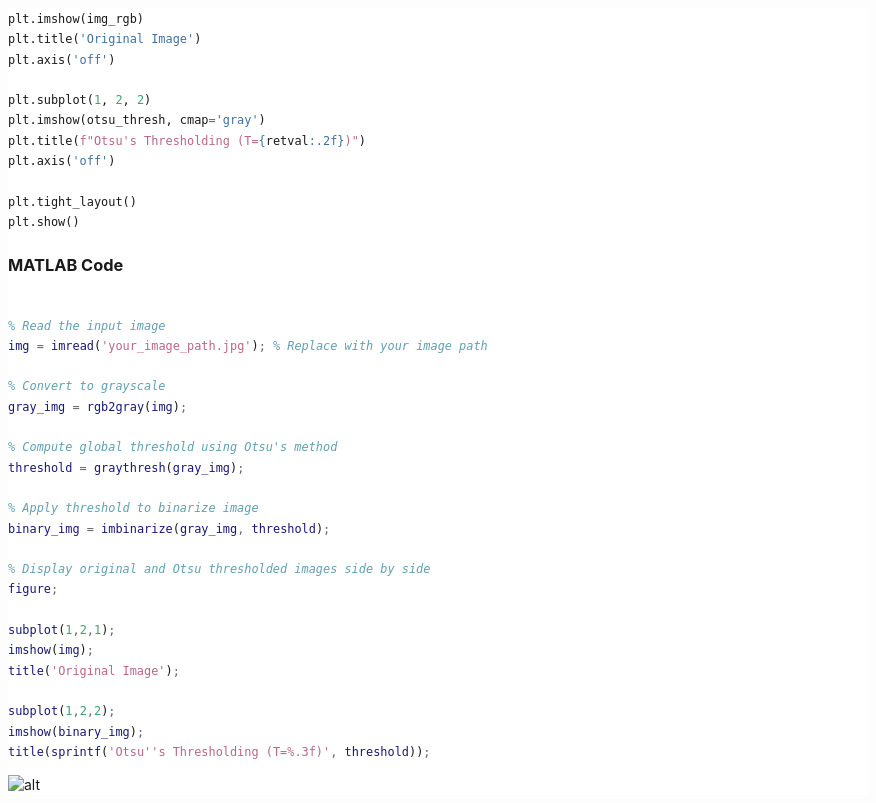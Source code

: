 ```python
plt.imshow(img_rgb)
plt.title('Original Image')
plt.axis('off')

plt.subplot(1, 2, 2)
plt.imshow(otsu_thresh, cmap='gray')
plt.title(f"Otsu's Thresholding (T={retval:.2f})")
plt.axis('off')

plt.tight_layout()
plt.show()

```
### MATLAB Code 
```Matlab 

% Read the input image
img = imread('your_image_path.jpg'); % Replace with your image path

% Convert to grayscale
gray_img = rgb2gray(img);

% Compute global threshold using Otsu's method
threshold = graythresh(gray_img);

% Apply threshold to binarize image
binary_img = imbinarize(gray_img, threshold);

% Display original and Otsu thresholded images side by side
figure;

subplot(1,2,1);
imshow(img);
title('Original Image');

subplot(1,2,2);
imshow(binary_img);
title(sprintf('Otsu''s Thresholding (T=%.3f)', threshold));

```
![alt](photows/Otsu's99Thresholding.png)
